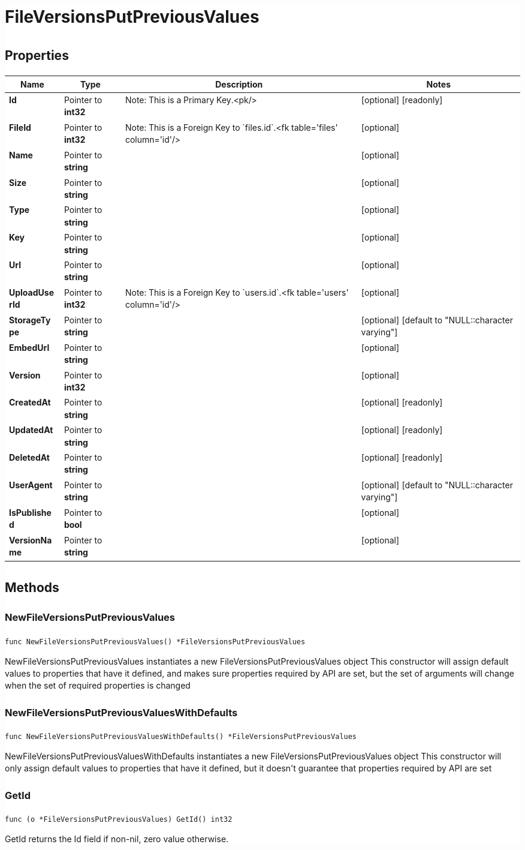 # FileVersionsPutPreviousValues

## Properties

Name | Type | Description | Notes
------------ | ------------- | ------------- | -------------
**Id** | Pointer to **int32** | Note: This is a Primary Key.&lt;pk/&gt; | [optional] [readonly] 
**FileId** | Pointer to **int32** | Note: This is a Foreign Key to &#x60;files.id&#x60;.&lt;fk table&#x3D;&#39;files&#39; column&#x3D;&#39;id&#39;/&gt; | [optional] 
**Name** | Pointer to **string** |  | [optional] 
**Size** | Pointer to **string** |  | [optional] 
**Type** | Pointer to **string** |  | [optional] 
**Key** | Pointer to **string** |  | [optional] 
**Url** | Pointer to **string** |  | [optional] 
**UploadUserId** | Pointer to **int32** | Note: This is a Foreign Key to &#x60;users.id&#x60;.&lt;fk table&#x3D;&#39;users&#39; column&#x3D;&#39;id&#39;/&gt; | [optional] 
**StorageType** | Pointer to **string** |  | [optional] [default to "NULL::character varying"]
**EmbedUrl** | Pointer to **string** |  | [optional] 
**Version** | Pointer to **int32** |  | [optional] 
**CreatedAt** | Pointer to **string** |  | [optional] [readonly] 
**UpdatedAt** | Pointer to **string** |  | [optional] [readonly] 
**DeletedAt** | Pointer to **string** |  | [optional] [readonly] 
**UserAgent** | Pointer to **string** |  | [optional] [default to "NULL::character varying"]
**IsPublished** | Pointer to **bool** |  | [optional] 
**VersionName** | Pointer to **string** |  | [optional] 

## Methods

### NewFileVersionsPutPreviousValues

`func NewFileVersionsPutPreviousValues() *FileVersionsPutPreviousValues`

NewFileVersionsPutPreviousValues instantiates a new FileVersionsPutPreviousValues object
This constructor will assign default values to properties that have it defined,
and makes sure properties required by API are set, but the set of arguments
will change when the set of required properties is changed

### NewFileVersionsPutPreviousValuesWithDefaults

`func NewFileVersionsPutPreviousValuesWithDefaults() *FileVersionsPutPreviousValues`

NewFileVersionsPutPreviousValuesWithDefaults instantiates a new FileVersionsPutPreviousValues object
This constructor will only assign default values to properties that have it defined,
but it doesn't guarantee that properties required by API are set

### GetId

`func (o *FileVersionsPutPreviousValues) GetId() int32`

GetId returns the Id field if non-nil, zero value otherwise.
